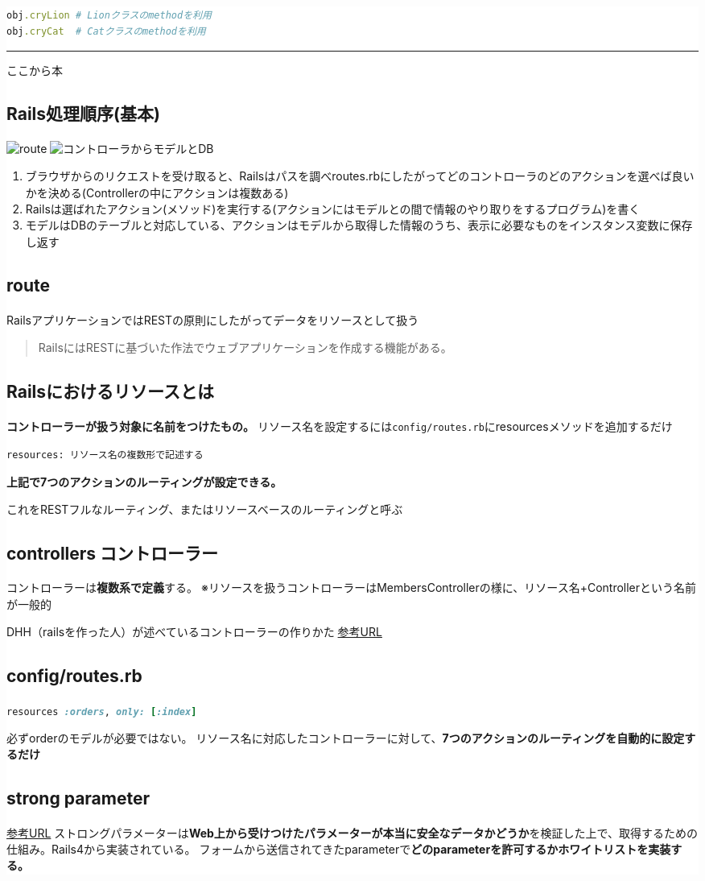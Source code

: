 ```ruby
obj.cryLion # Lionクラスのmethodを利用
obj.cryCat  # Catクラスのmethodを利用
```

---

ここから本

## Rails処理順序(基本)

![route](image/rails.png)
![コントローラからモデルとDB](image/modal.png)

1. ブラウザからのリクエストを受け取ると、Railsはパスを調べroutes.rbにしたがってどのコントローラのどのアクションを選べば良いかを決める(Controllerの中にアクションは複数ある)
2. Railsは選ばれたアクション(メソッド)を実行する(アクションにはモデルとの間で情報のやり取りをするプログラム)を書く
3. モデルはDBのテーブルと対応している、アクションはモデルから取得した情報のうち、表示に必要なものをインスタンス変数に保存し返す

## route

RailsアプリケーションではRESTの原則にしたがってデータをリソースとして扱う
>RailsにはRESTに基づいた作法でウェブアプリケーションを作成する機能がある。

## Railsにおけるリソースとは

**コントローラーが扱う対象に名前をつけたもの。**
リソース名を設定するには`config/routes.rb`にresourcesメソッドを追加するだけ

`resources: リソース名の複数形で記述する`

**上記で7つのアクションのルーティングが設定できる。**

これをRESTフルなルーティング、またはリソースベースのルーティングと呼ぶ


## controllers コントローラー

コントローラーは**複数系で定義**する。
※リソースを扱うコントローラーはMembersControllerの様に、リソース名+Controllerという名前が一般的

DHH（railsを作った人）が述べているコントローラーの作りかた
[参考URL](https://postd.cc/how-dhh-organizes-his-rails-controllers/)

## config/routes.rb

```ruby
resources :orders, only: [:index]
```
必ずorderのモデルが必要ではない。
リソース名に対応したコントローラーに対して、**7つのアクションのルーティングを自動的に設定するだけ**

## strong parameter
[参考URL](https://qiita.com/ozackiee/items/f100fd51f4839b3fdca8)
ストロングパラメーターは**Web上から受けつけたパラメーターが本当に安全なデータかどうか**を検証した上で、取得するための仕組み。Rails4から実装されている。
フォームから送信されてきたparameterで**どのparameterを許可するかホワイトリストを実装する。**

